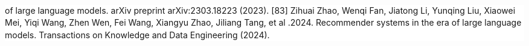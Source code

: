 of large language models. arXiv preprint arXiv:2303.18223 (2023).
[83] Zihuai Zhao, Wenqi Fan, Jiatong Li, Yunqing Liu, Xiaowei Mei, Yiqi Wang, Zhen
Wen, Fei Wang, Xiangyu Zhao, Jiliang Tang, et al .2024. Recommender systems in
the era of large language models. Transactions on Knowledge and Data Engineering
(2024).